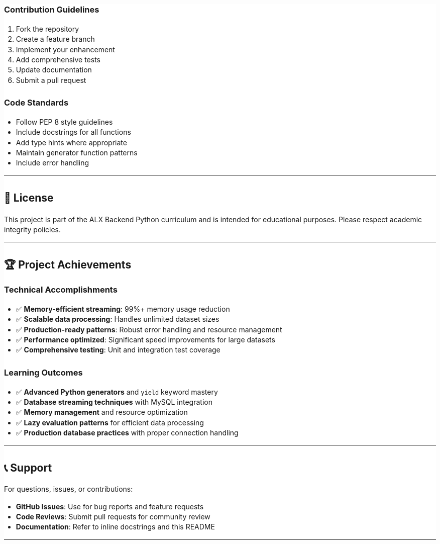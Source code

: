 ### Contribution Guidelines

1. Fork the repository
2. Create a feature branch
3. Implement your enhancement
4. Add comprehensive tests
5. Update documentation
6. Submit a pull request

### Code Standards

- Follow PEP 8 style guidelines
- Include docstrings for all functions
- Add type hints where appropriate
- Maintain generator function patterns
- Include error handling

---

## 📄 License

This project is part of the ALX Backend Python curriculum and is intended for educational purposes. Please respect academic integrity policies.

---

## 🏆 Project Achievements

### Technical Accomplishments

- ✅ **Memory-efficient streaming**: 99%+ memory usage reduction
- ✅ **Scalable data processing**: Handles unlimited dataset sizes
- ✅ **Production-ready patterns**: Robust error handling and resource management
- ✅ **Performance optimized**: Significant speed improvements for large datasets
- ✅ **Comprehensive testing**: Unit and integration test coverage

### Learning Outcomes

- ✅ **Advanced Python generators** and `yield` keyword mastery
- ✅ **Database streaming techniques** with MySQL integration
- ✅ **Memory management** and resource optimization
- ✅ **Lazy evaluation patterns** for efficient data processing
- ✅ **Production database practices** with proper connection handling

---

## 📞 Support

For questions, issues, or contributions:

- **GitHub Issues**: Use for bug reports and feature requests
- **Code Reviews**: Submit pull requests for community review
- **Documentation**: Refer to inline docstrings and this README

---